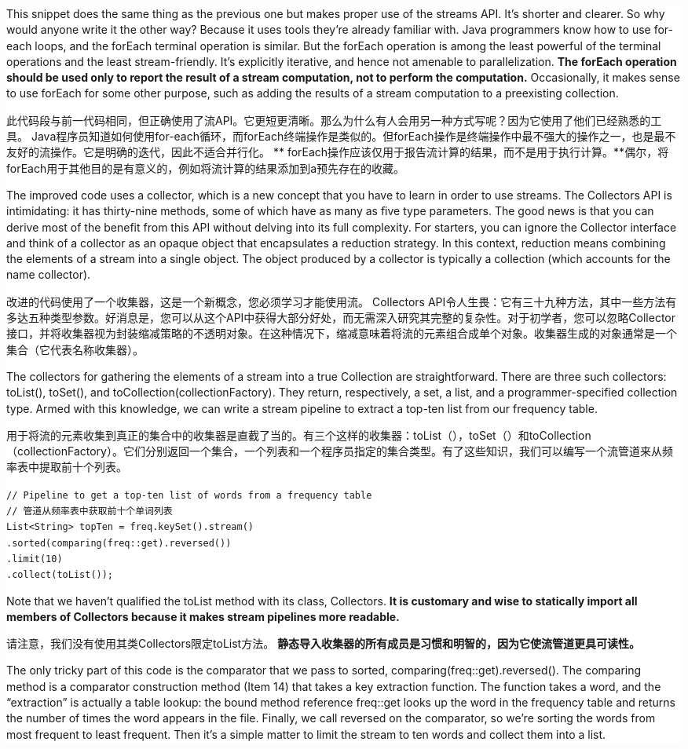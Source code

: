This snippet does the same thing as the previous one but makes proper use of the streams API. It’s shorter and clearer. So why would anyone write it the other way? Because it uses tools they’re already familiar with. Java programmers know how to use for-each loops, and the forEach terminal operation is similar. But the forEach operation is among the least powerful of the terminal operations and the least stream-friendly. It’s explicitly iterative, and hence not amenable to parallelization. **The forEach operation should be used only to report the result of a stream computation, not to perform the computation.** Occasionally, it makes sense to use forEach for some other purpose, such as adding the results of a stream computation to a preexisting collection.

此代码段与前一代码相同，但正确使用了流API。它更短更清晰。那么为什么有人会用另一种方式写呢？因为它使用了他们已经熟悉的工具。 Java程序员知道如何使用for-each循环，而forEach终端操作是类似的。但forEach操作是终端操作中最不强大的操作之一，也是最不友好的流操作。它是明确的迭代，因此不适合并行化。 ** forEach操作应该仅用于报告流计算的结果，而不是用于执行计算。**偶尔，将forEach用于其他目的是有意义的，例如将流计算的结果添加到a预先存在的收藏。

The improved code uses a collector, which is a new concept that you have to learn in order to use streams. The Collectors API is intimidating: it has thirty-nine methods, some of which have as many as five type parameters. The good news is that you can derive most of the benefit from this API without delving into its full complexity. For starters, you can ignore the Collector interface and think of a collector as an opaque object that encapsulates a reduction strategy. In this context, reduction means combining the elements of a stream into a single object. The object produced by a collector is typically a collection (which accounts for the name collector).

改进的代码使用了一个收集器，这是一个新概念，您必须学习才能使用流。 Collectors API令人生畏：它有三十九种方法，其中一些方法有多达五种类型参数。好消息是，您可以从这个API中获得大部分好处，而无需深入研究其完整的复杂性。对于初学者，您可以忽略Collector接口，并将收集器视为封装缩减策略的不透明对象。在这种情况下，缩减意味着将流的元素组合成单个对象。收集器生成的对象通常是一个集合（它代表名称收集器）。

The collectors for gathering the elements of a stream into a true Collection are straightforward. There are three such collectors: toList(), toSet(), and toCollection(collectionFactory). They return, respectively, a set, a list, and a programmer-specified collection type. Armed with this knowledge, we can write a stream pipeline to extract a top-ten list from our frequency table.

用于将流的元素收集到真正的集合中的收集器是直截了当的。有三个这样的收集器：toList（），toSet（）和toCollection（collectionFactory）。它们分别返回一个集合，一个列表和一个程序员指定的集合类型。有了这些知识，我们可以编写一个流管道来从频率表中提取前十个列表。

```
// Pipeline to get a top-ten list of words from a frequency table
// 管道从频率表中获取前十个单词列表
List<String> topTen = freq.keySet().stream()
.sorted(comparing(freq::get).reversed())
.limit(10)
.collect(toList());
```

Note that we haven’t qualified the toList method with its class, Collectors. **It is customary and wise to statically import all members of Collectors because it makes stream pipelines more readable.**

请注意，我们没有使用其类Collectors限定toList方法。 **静态导入收集器的所有成员是习惯和明智的，因为它使流管道更具可读性。**

The only tricky part of this code is the comparator that we pass to sorted, comparing(freq::get).reversed(). The comparing method is a comparator construction method (Item 14) that takes a key extraction function. The function takes a word, and the “extraction” is actually a table lookup: the bound method reference freq::get looks up the word in the frequency table and returns the number of times the word appears in the file. Finally, we call reversed on the comparator, so we’re sorting the words from most frequent to least frequent. Then it’s a simple matter to limit the stream to ten words and collect them into a list.

